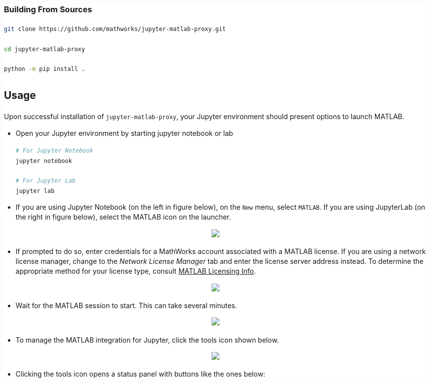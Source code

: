 ### Building From Sources
```bash
git clone https://github.com/mathworks/jupyter-matlab-proxy.git

cd jupyter-matlab-proxy

python -m pip install .
```

## Usage

Upon successful installation of `jupyter-matlab-proxy`, your Jupyter environment should present options to launch MATLAB.

* Open your Jupyter environment by starting jupyter notebook or lab
  ```bash
  # For Jupyter Notebook
  jupyter notebook

  # For Jupyter Lab
  jupyter lab 
  ```

* If you are using Jupyter Notebook (on the left in figure below), on the `New` menu, select `MATLAB`. If you are using JupyterLab (on the right in figure below), select the MATLAB icon on the launcher.

<p align="center">
  <img width="600" src="https://github.com/mathworks/jupyter-matlab-proxy/raw/main/img/combined_launchers.png">
</p>

* If prompted to do so, enter credentials for a MathWorks account associated with a MATLAB license. If you are using a network license manager, change to the _Network License Manager_ tab and enter the license server address instead. To determine the appropriate method for your license type, consult [MATLAB Licensing Info](https://github.com/mathworks/jupyter-matlab-proxy/blob/main/MATLAB-Licensing-Info.md).

<p align="center">
  <img width="400" src="https://github.com/mathworks/jupyter-matlab-proxy/raw/main/img/licensing_GUI.png">
</p>

* Wait for the MATLAB session to start. This can take several minutes.
<p align="center">
  <img width="800" src="https://github.com/mathworks/jupyter-matlab-proxy/raw/main/img/jupyter_matlab_desktop.png">
</p>

* To manage the MATLAB integration for Jupyter, click the tools icon shown below.

<p align="center">
  <img width="100" src="https://github.com/mathworks/jupyter-matlab-proxy/raw/main/img/tools_icon.png">
</p>

* Clicking the tools icon opens a status panel with buttons like the ones below:
